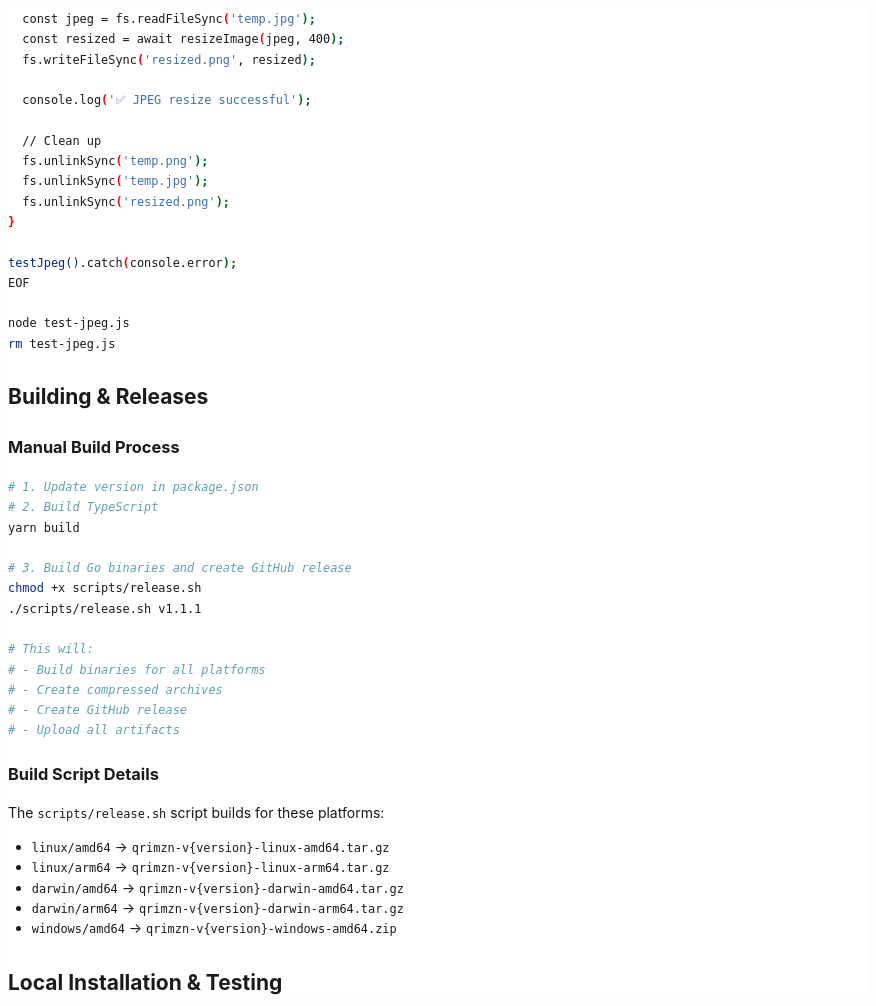 ```bash
  const jpeg = fs.readFileSync('temp.jpg');
  const resized = await resizeImage(jpeg, 400);
  fs.writeFileSync('resized.png', resized);

  console.log('✅ JPEG resize successful');

  // Clean up
  fs.unlinkSync('temp.png');
  fs.unlinkSync('temp.jpg');
  fs.unlinkSync('resized.png');
}

testJpeg().catch(console.error);
EOF

node test-jpeg.js
rm test-jpeg.js
```

## Building & Releases

### Manual Build Process

```bash
# 1. Update version in package.json
# 2. Build TypeScript
yarn build

# 3. Build Go binaries and create GitHub release
chmod +x scripts/release.sh
./scripts/release.sh v1.1.1

# This will:
# - Build binaries for all platforms
# - Create compressed archives
# - Create GitHub release
# - Upload all artifacts
```

### Build Script Details

The `scripts/release.sh` script builds for these platforms:

- `linux/amd64` → `qrimzn-v{version}-linux-amd64.tar.gz`
- `linux/arm64` → `qrimzn-v{version}-linux-arm64.tar.gz`
- `darwin/amd64` → `qrimzn-v{version}-darwin-amd64.tar.gz`
- `darwin/arm64` → `qrimzn-v{version}-darwin-arm64.tar.gz`
- `windows/amd64` → `qrimzn-v{version}-windows-amd64.zip`

## Local Installation & Testing
